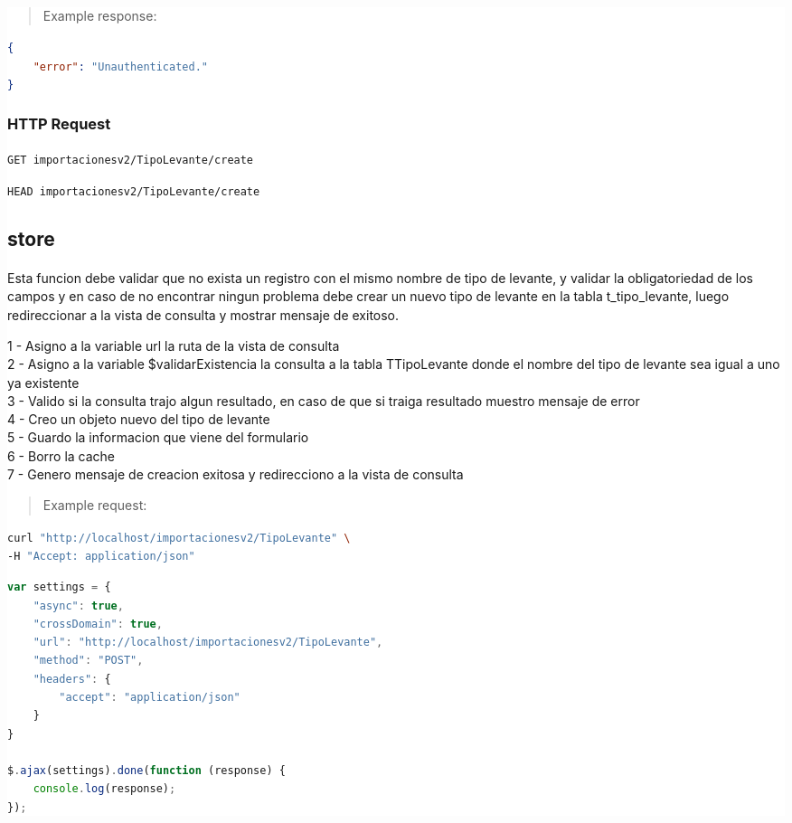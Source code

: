 > Example response:

```json
{
    "error": "Unauthenticated."
}
```

### HTTP Request
`GET importacionesv2/TipoLevante/create`

`HEAD importacionesv2/TipoLevante/create`




## store

Esta funcion debe validar que no exista un registro con el mismo nombre de tipo de levante, y validar la obligatoriedad de los campos
y en caso de no encontrar ningun problema debe crear un nuevo tipo de levante en la tabla t_tipo_levante, luego redireccionar a la vista
de consulta y mostrar mensaje de exitoso.

1 - Asigno a la variable url la ruta de la vista de consulta <br>
2 - Asigno a la variable $validarExistencia la consulta a la tabla TTipoLevante donde el nombre del tipo de levante sea igual a uno ya
existente <br>
3 - Valido si la consulta trajo algun resultado, en caso de que si traiga resultado muestro mensaje de error <br>
4 - Creo un objeto nuevo del tipo de levante <br>
5 - Guardo la informacion que viene del formulario <br>
6 - Borro la cache <br>
7 - Genero mensaje de creacion exitosa y redirecciono a la vista de consulta <br>

> Example request:

```bash
curl "http://localhost/importacionesv2/TipoLevante" \
-H "Accept: application/json"
```

```javascript
var settings = {
    "async": true,
    "crossDomain": true,
    "url": "http://localhost/importacionesv2/TipoLevante",
    "method": "POST",
    "headers": {
        "accept": "application/json"
    }
}

$.ajax(settings).done(function (response) {
    console.log(response);
});
```
